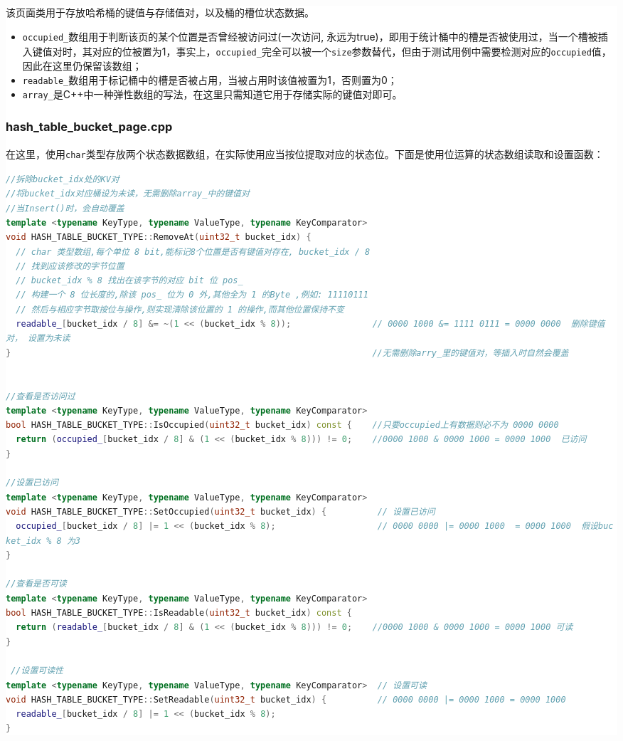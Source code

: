 该页面类用于存放哈希桶的键值与存储值对，以及桶的槽位状态数据。

- `occupied_`数组用于判断该页的某个位置是否曾经被访问过(一次访问, 永远为true)，即用于统计桶中的槽是否被使用过，当一个槽被插入键值对时，其对应的位被置为1，事实上，`occupied_`完全可以被一个`size`参数替代，但由于测试用例中需要检测对应的`occupied`值，因此在这里仍保留该数组；
- `readable_`数组用于标记桶中的槽是否被占用，当被占用时该值被置为1，否则置为0；
- `array_`是C++中一种弹性数组的写法，在这里只需知道它用于存储实际的键值对即可。

### hash_table_bucket_page.cpp

在这里，使用`char`类型存放两个状态数据数组，在实际使用应当按位提取对应的状态位。下面是使用位运算的状态数组读取和设置函数：

```c++
//拆除bucket_idx处的KV对
//将bucket_idx对应桶设为未读，无需删除array_中的键值对
//当Insert()时，会自动覆盖
template <typename KeyType, typename ValueType, typename KeyComparator>
void HASH_TABLE_BUCKET_TYPE::RemoveAt(uint32_t bucket_idx) {
  // char 类型数组,每个单位 8 bit,能标记8个位置是否有键值对存在, bucket_idx / 8 
  // 找到应该修改的字节位置
  // bucket_idx % 8 找出在该字节的对应 bit 位 pos_
  // 构建一个 8 位长度的,除该 pos_ 位为 0 外,其他全为 1 的Byte ,例如: 11110111
  // 然后与相应字节取按位与操作,则实现清除该位置的 1 的操作,而其他位置保持不变
  readable_[bucket_idx / 8] &= ~(1 << (bucket_idx % 8));                // 0000 1000 &= 1111 0111 = 0000 0000  删除键值对， 设置为未读
}                                                                       //无需删除arry_里的键值对，等插入时自然会覆盖

 
//查看是否访问过
template <typename KeyType, typename ValueType, typename KeyComparator>
bool HASH_TABLE_BUCKET_TYPE::IsOccupied(uint32_t bucket_idx) const {    //只要occupied上有数据则必不为 0000 0000
  return (occupied_[bucket_idx / 8] & (1 << (bucket_idx % 8))) != 0;    //0000 1000 & 0000 1000 = 0000 1000  已访问
}
 
//设置已访问
template <typename KeyType, typename ValueType, typename KeyComparator>
void HASH_TABLE_BUCKET_TYPE::SetOccupied(uint32_t bucket_idx) {          // 设置已访问
  occupied_[bucket_idx / 8] |= 1 << (bucket_idx % 8);                    // 0000 0000 |= 0000 1000  = 0000 1000  假设bucket_idx % 8 为3
}
 
//查看是否可读
template <typename KeyType, typename ValueType, typename KeyComparator>
bool HASH_TABLE_BUCKET_TYPE::IsReadable(uint32_t bucket_idx) const {
  return (readable_[bucket_idx / 8] & (1 << (bucket_idx % 8))) != 0;    //0000 1000 & 0000 1000 = 0000 1000 可读
}
 
 //设置可读性
template <typename KeyType, typename ValueType, typename KeyComparator>  // 设置可读
void HASH_TABLE_BUCKET_TYPE::SetReadable(uint32_t bucket_idx) {          // 0000 0000 |= 0000 1000 = 0000 1000
  readable_[bucket_idx / 8] |= 1 << (bucket_idx % 8);
}
```
